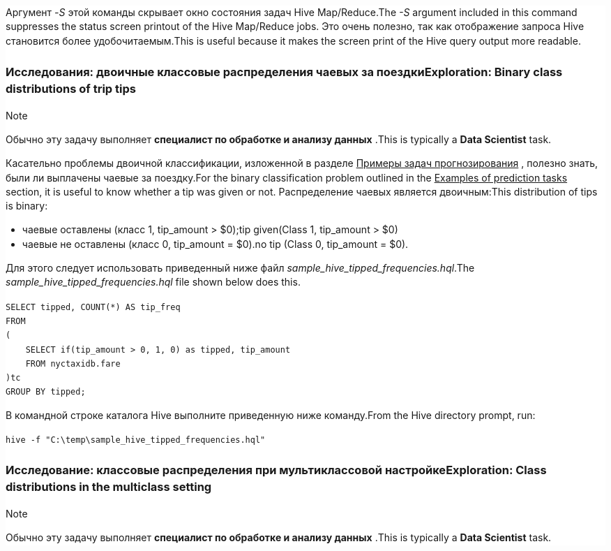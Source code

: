 <span data-ttu-id="c006d-260">Аргумент *-S* этой команды скрывает окно состояния задач Hive Map/Reduce.</span><span class="sxs-lookup"><span data-stu-id="c006d-260">The *-S* argument included in this command suppresses the status screen printout of the Hive Map/Reduce jobs.</span></span> <span data-ttu-id="c006d-261">Это очень полезно, так как отображение запроса Hive становится более удобочитаемым.</span><span class="sxs-lookup"><span data-stu-id="c006d-261">This is useful because it makes the screen print of the Hive query output more readable.</span></span>

### <a name="exploration-binary-class-distributions-of-trip-tips"></a><span data-ttu-id="c006d-262">Исследования: двоичные классовые распределения чаевых за поездки</span><span class="sxs-lookup"><span data-stu-id="c006d-262">Exploration: Binary class distributions of trip tips</span></span>
> [!NOTE]
> <span data-ttu-id="c006d-263">Обычно эту задачу выполняет **специалист по обработке и анализу данных** .</span><span class="sxs-lookup"><span data-stu-id="c006d-263">This is typically a **Data Scientist** task.</span></span>
> 
> 

<span data-ttu-id="c006d-264">Касательно проблемы двоичной классификации, изложенной в разделе [Примеры задач прогнозирования](machine-learning-data-science-process-hive-walkthrough.md#mltasks) , полезно знать, были ли выплачены чаевые за поездку.</span><span class="sxs-lookup"><span data-stu-id="c006d-264">For the binary classification problem outlined in the [Examples of prediction tasks](machine-learning-data-science-process-hive-walkthrough.md#mltasks) section, it is useful to know whether a tip was given or not.</span></span> <span data-ttu-id="c006d-265">Распределение чаевых является двоичным:</span><span class="sxs-lookup"><span data-stu-id="c006d-265">This distribution of tips is binary:</span></span>

* <span data-ttu-id="c006d-266">чаевые оставлены (класс 1, tip\_amount > $0);</span><span class="sxs-lookup"><span data-stu-id="c006d-266">tip given(Class 1, tip\_amount > $0)</span></span>  
* <span data-ttu-id="c006d-267">чаевые не оставлены (класс 0, tip\_amount = $0).</span><span class="sxs-lookup"><span data-stu-id="c006d-267">no tip (Class 0, tip\_amount = $0).</span></span>

<span data-ttu-id="c006d-268">Для этого следует использовать приведенный ниже файл *sample\_hive\_tipped\_frequencies.hql*.</span><span class="sxs-lookup"><span data-stu-id="c006d-268">The *sample\_hive\_tipped\_frequencies.hql* file shown below does this.</span></span>

    SELECT tipped, COUNT(*) AS tip_freq
    FROM
    (
        SELECT if(tip_amount > 0, 1, 0) as tipped, tip_amount
        FROM nyctaxidb.fare
    )tc
    GROUP BY tipped;

<span data-ttu-id="c006d-269">В командной строке каталога Hive выполните приведенную ниже команду.</span><span class="sxs-lookup"><span data-stu-id="c006d-269">From the Hive directory prompt, run:</span></span>

    hive -f "C:\temp\sample_hive_tipped_frequencies.hql"


### <a name="exploration-class-distributions-in-the-multiclass-setting"></a><span data-ttu-id="c006d-270">Исследование: классовые распределения при мультиклассовой настройке</span><span class="sxs-lookup"><span data-stu-id="c006d-270">Exploration: Class distributions in the multiclass setting</span></span>
> [!NOTE]
> <span data-ttu-id="c006d-271">Обычно эту задачу выполняет **специалист по обработке и анализу данных** .</span><span class="sxs-lookup"><span data-stu-id="c006d-271">This is typically a **Data Scientist** task.</span></span>
> 
> 
